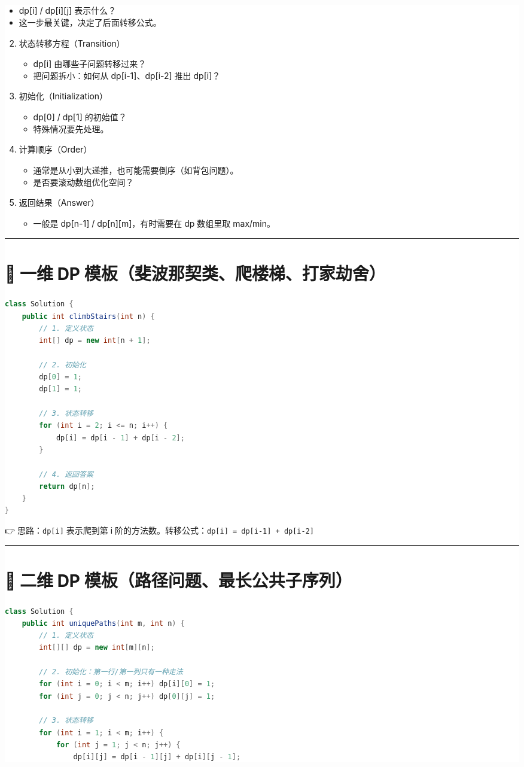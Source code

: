    * dp\[i] / dp\[i]\[j] 表示什么？
   * 这一步最关键，决定了后面转移公式。

2. 状态转移方程（Transition）

   * dp\[i] 由哪些子问题转移过来？
   * 把问题拆小：如何从 dp\[i-1]、dp\[i-2] 推出 dp\[i]？

3. 初始化（Initialization）

   * dp\[0] / dp\[1] 的初始值？
   * 特殊情况要先处理。

4. 计算顺序（Order）

   * 通常是从小到大递推，也可能需要倒序（如背包问题）。
   * 是否要滚动数组优化空间？

5. 返回结果（Answer）

   * 一般是 dp\[n-1] / dp\[n]\[m]，有时需要在 dp 数组里取 max/min。

---

# 🔹 一维 DP 模板（斐波那契类、爬楼梯、打家劫舍）

```java
class Solution {
    public int climbStairs(int n) {
        // 1. 定义状态
        int[] dp = new int[n + 1];
        
        // 2. 初始化
        dp[0] = 1;
        dp[1] = 1;
        
        // 3. 状态转移
        for (int i = 2; i <= n; i++) {
            dp[i] = dp[i - 1] + dp[i - 2];
        }
        
        // 4. 返回答案
        return dp[n];
    }
}
```

👉 思路：`dp[i]` 表示爬到第 i 阶的方法数。转移公式：`dp[i] = dp[i-1] + dp[i-2]`

---

# 🔹 二维 DP 模板（路径问题、最长公共子序列）

```java
class Solution {
    public int uniquePaths(int m, int n) {
        // 1. 定义状态
        int[][] dp = new int[m][n];
        
        // 2. 初始化：第一行/第一列只有一种走法
        for (int i = 0; i < m; i++) dp[i][0] = 1;
        for (int j = 0; j < n; j++) dp[0][j] = 1;
        
        // 3. 状态转移
        for (int i = 1; i < m; i++) {
            for (int j = 1; j < n; j++) {
                dp[i][j] = dp[i - 1][j] + dp[i][j - 1];
```